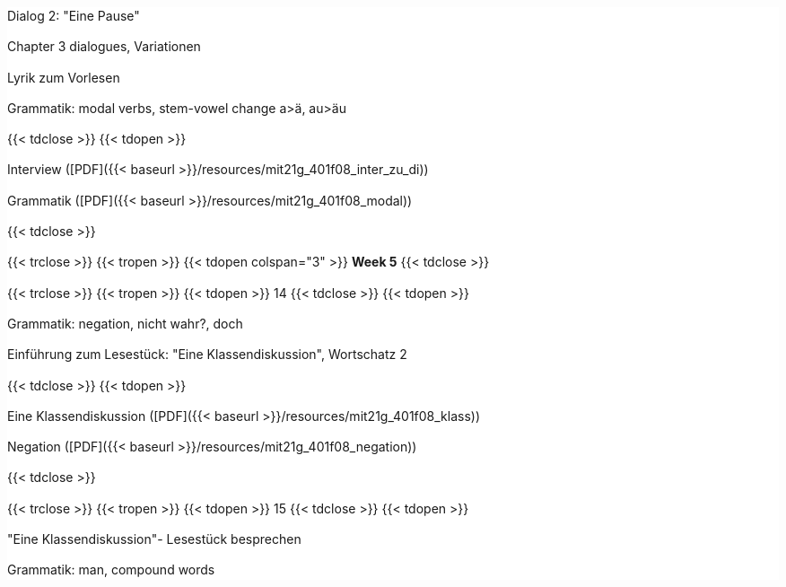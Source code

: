 
Dialog 2: "Eine Pause"

Chapter 3 dialogues, Variationen

Lyrik zum Vorlesen

Grammatik: modal verbs, stem-vowel change a>ä, au>äu


{{< tdclose >}}
{{< tdopen >}}


Interview ([PDF]({{< baseurl >}}/resources/mit21g_401f08_inter_zu_di))

Grammatik ([PDF]({{< baseurl >}}/resources/mit21g_401f08_modal))


{{< tdclose >}}

{{< trclose >}}
{{< tropen >}}
{{< tdopen colspan="3" >}}
**Week 5**
{{< tdclose >}}

{{< trclose >}}
{{< tropen >}}
{{< tdopen >}}
14
{{< tdclose >}}
{{< tdopen >}}


Grammatik: negation, nicht wahr?, doch

Einführung zum Lesestück: "Eine Klassendiskussion", Wortschatz 2


{{< tdclose >}}
{{< tdopen >}}


Eine Klassendiskussion ([PDF]({{< baseurl >}}/resources/mit21g_401f08_klass))

Negation ([PDF]({{< baseurl >}}/resources/mit21g_401f08_negation))


{{< tdclose >}}

{{< trclose >}}
{{< tropen >}}
{{< tdopen >}}
15
{{< tdclose >}}
{{< tdopen >}}


"Eine Klassendiskussion"- Lesestück besprechen

Grammatik: man, compound words

